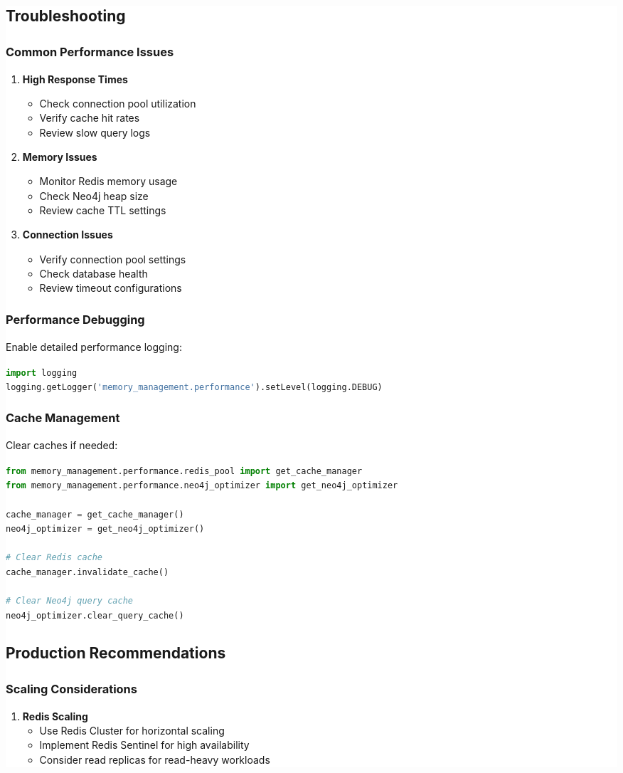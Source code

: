 ## Troubleshooting

### Common Performance Issues

1. **High Response Times**
   - Check connection pool utilization
   - Verify cache hit rates
   - Review slow query logs

2. **Memory Issues**
   - Monitor Redis memory usage
   - Check Neo4j heap size
   - Review cache TTL settings

3. **Connection Issues**
   - Verify connection pool settings
   - Check database health
   - Review timeout configurations

### Performance Debugging

Enable detailed performance logging:

```python
import logging
logging.getLogger('memory_management.performance').setLevel(logging.DEBUG)
```

### Cache Management

Clear caches if needed:

```python
from memory_management.performance.redis_pool import get_cache_manager
from memory_management.performance.neo4j_optimizer import get_neo4j_optimizer

cache_manager = get_cache_manager()
neo4j_optimizer = get_neo4j_optimizer()

# Clear Redis cache
cache_manager.invalidate_cache()

# Clear Neo4j query cache
neo4j_optimizer.clear_query_cache()
```

## Production Recommendations

### Scaling Considerations

1. **Redis Scaling**
   - Use Redis Cluster for horizontal scaling
   - Implement Redis Sentinel for high availability
   - Consider read replicas for read-heavy workloads
